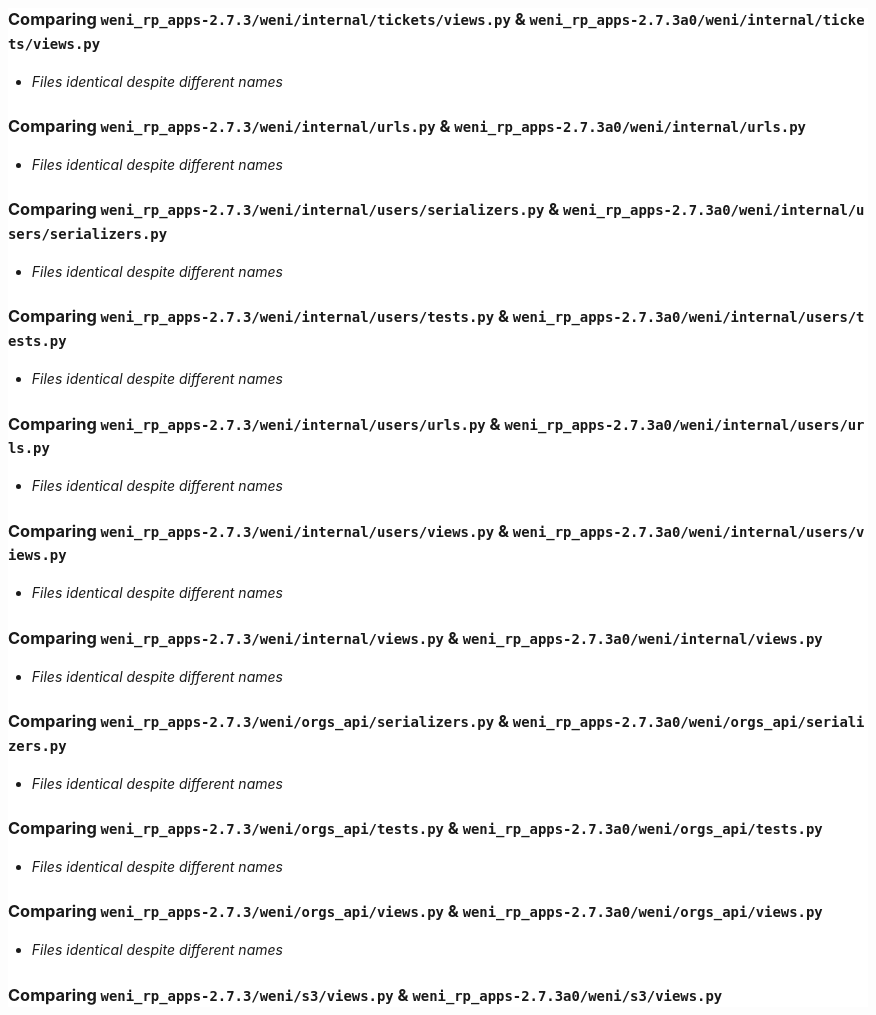 ### Comparing `weni_rp_apps-2.7.3/weni/internal/tickets/views.py` & `weni_rp_apps-2.7.3a0/weni/internal/tickets/views.py`

 * *Files identical despite different names*

### Comparing `weni_rp_apps-2.7.3/weni/internal/urls.py` & `weni_rp_apps-2.7.3a0/weni/internal/urls.py`

 * *Files identical despite different names*

### Comparing `weni_rp_apps-2.7.3/weni/internal/users/serializers.py` & `weni_rp_apps-2.7.3a0/weni/internal/users/serializers.py`

 * *Files identical despite different names*

### Comparing `weni_rp_apps-2.7.3/weni/internal/users/tests.py` & `weni_rp_apps-2.7.3a0/weni/internal/users/tests.py`

 * *Files identical despite different names*

### Comparing `weni_rp_apps-2.7.3/weni/internal/users/urls.py` & `weni_rp_apps-2.7.3a0/weni/internal/users/urls.py`

 * *Files identical despite different names*

### Comparing `weni_rp_apps-2.7.3/weni/internal/users/views.py` & `weni_rp_apps-2.7.3a0/weni/internal/users/views.py`

 * *Files identical despite different names*

### Comparing `weni_rp_apps-2.7.3/weni/internal/views.py` & `weni_rp_apps-2.7.3a0/weni/internal/views.py`

 * *Files identical despite different names*

### Comparing `weni_rp_apps-2.7.3/weni/orgs_api/serializers.py` & `weni_rp_apps-2.7.3a0/weni/orgs_api/serializers.py`

 * *Files identical despite different names*

### Comparing `weni_rp_apps-2.7.3/weni/orgs_api/tests.py` & `weni_rp_apps-2.7.3a0/weni/orgs_api/tests.py`

 * *Files identical despite different names*

### Comparing `weni_rp_apps-2.7.3/weni/orgs_api/views.py` & `weni_rp_apps-2.7.3a0/weni/orgs_api/views.py`

 * *Files identical despite different names*

### Comparing `weni_rp_apps-2.7.3/weni/s3/views.py` & `weni_rp_apps-2.7.3a0/weni/s3/views.py`
